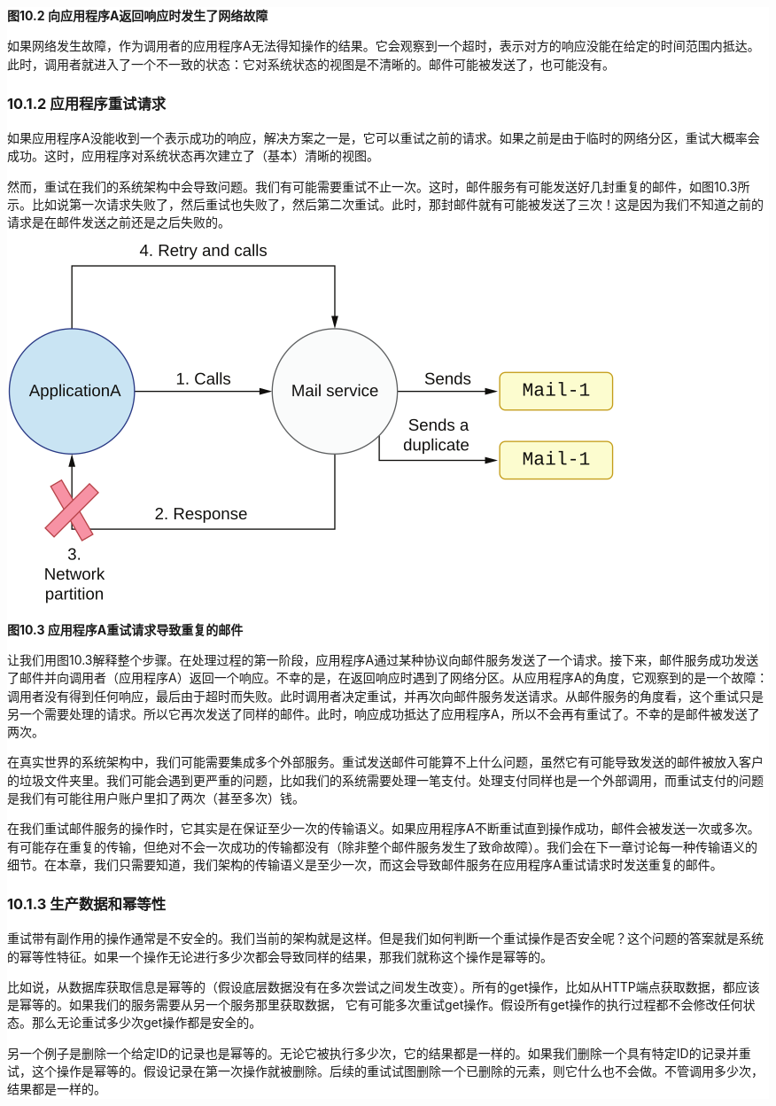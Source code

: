 **图10.2 向应用程序A返回响应时发生了网络故障**

如果网络发生故障，作为调用者的应用程序A无法得知操作的结果。它会观察到一个超时，表示对方的响应没能在给定的时间范围内抵达。此时，调用者就进入了一个不一致的状态：它对系统状态的视图是不清晰的。邮件可能被发送了，也可能没有。

### 10.1.2 应用程序重试请求

如果应用程序A没能收到一个表示成功的响应，解决方案之一是，它可以重试之前的请求。如果之前是由于临时的网络分区，重试大概率会成功。这时，应用程序对系统状态再次建立了（基本）清晰的视图。

然而，重试在我们的系统架构中会导致问题。我们有可能需要重试不止一次。这时，邮件服务有可能发送好几封重复的邮件，如图10.3所示。比如说第一次请求失败了，然后重试也失败了，然后第二次重试。此时，那封邮件就有可能被发送了三次！这是因为我们不知道之前的请求是在邮件发送之前还是之后失败的。

![10.3](10-3.svg)

**图10.3 应用程序A重试请求导致重复的邮件**

让我们用图10.3解释整个步骤。在处理过程的第一阶段，应用程序A通过某种协议向邮件服务发送了一个请求。接下来，邮件服务成功发送了邮件并向调用者（应用程序A）返回一个响应。不幸的是，在返回响应时遇到了网络分区。从应用程序A的角度，它观察到的是一个故障：调用者没有得到任何响应，最后由于超时而失败。此时调用者决定重试，并再次向邮件服务发送请求。从邮件服务的角度看，这个重试只是另一个需要处理的请求。所以它再次发送了同样的邮件。此时，响应成功抵达了应用程序A，所以不会再有重试了。不幸的是邮件被发送了两次。

在真实世界的系统架构中，我们可能需要集成多个外部服务。重试发送邮件可能算不上什么问题，虽然它有可能导致发送的邮件被放入客户的垃圾文件夹里。我们可能会遇到更严重的问题，比如我们的系统需要处理一笔支付。处理支付同样也是一个外部调用，而重试支付的问题是我们有可能往用户账户里扣了两次（甚至多次）钱。

在我们重试邮件服务的操作时，它其实是在保证至少一次的传输语义。如果应用程序A不断重试直到操作成功，邮件会被发送一次或多次。有可能存在重复的传输，但绝对不会一次成功的传输都没有（除非整个邮件服务发生了致命故障）。我们会在下一章讨论每一种传输语义的细节。在本章，我们只需要知道，我们架构的传输语义是至少一次，而这会导致邮件服务在应用程序A重试请求时发送重复的邮件。

### 10.1.3 生产数据和幂等性

重试带有副作用的操作通常是不安全的。我们当前的架构就是这样。但是我们如何判断一个重试操作是否安全呢？这个问题的答案就是系统的幂等性特征。如果一个操作无论进行多少次都会导致同样的结果，那我们就称这个操作是幂等的。

比如说，从数据库获取信息是幂等的（假设底层数据没有在多次尝试之间发生改变）。所有的get操作，比如从HTTP端点获取数据，都应该是幂等的。如果我们的服务需要从另一个服务那里获取数据， 它有可能多次重试get操作。假设所有get操作的执行过程都不会修改任何状态。那么无论重试多少次get操作都是安全的。

另一个例子是删除一个给定ID的记录也是幂等的。无论它被执行多少次，它的结果都是一样的。如果我们删除一个具有特定ID的记录并重试，这个操作是幂等的。假设记录在第一次操作就被删除。后续的重试试图删除一个已删除的元素，则它什么也不会做。不管调用多少次，结果都是一样的。
